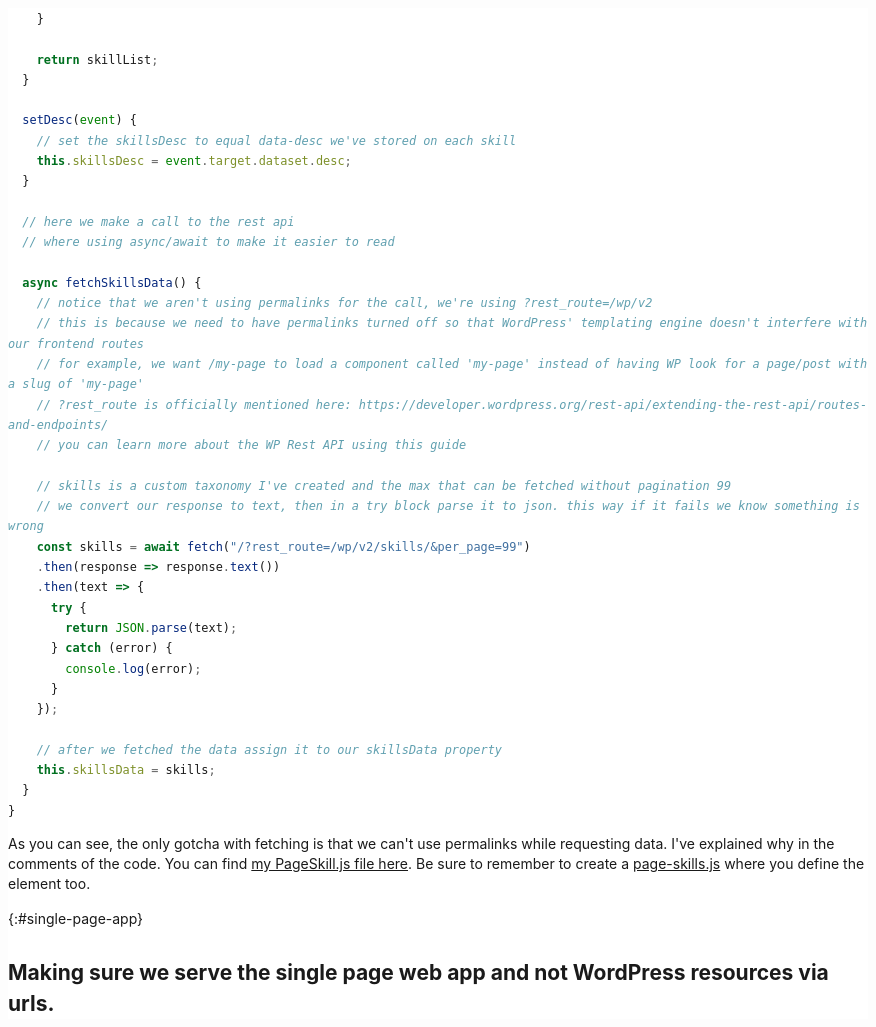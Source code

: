 ```javascript
    }

    return skillList;
  }

  setDesc(event) {
    // set the skillsDesc to equal data-desc we've stored on each skill
    this.skillsDesc = event.target.dataset.desc;
  }

  // here we make a call to the rest api
  // where using async/await to make it easier to read

  async fetchSkillsData() {
    // notice that we aren't using permalinks for the call, we're using ?rest_route=/wp/v2
    // this is because we need to have permalinks turned off so that WordPress' templating engine doesn't interfere with our frontend routes 
    // for example, we want /my-page to load a component called 'my-page' instead of having WP look for a page/post with a slug of 'my-page'
    // ?rest_route is officially mentioned here: https://developer.wordpress.org/rest-api/extending-the-rest-api/routes-and-endpoints/
    // you can learn more about the WP Rest API using this guide

    // skills is a custom taxonomy I've created and the max that can be fetched without pagination 99
    // we convert our response to text, then in a try block parse it to json. this way if it fails we know something is wrong
    const skills = await fetch("/?rest_route=/wp/v2/skills/&per_page=99") 
    .then(response => response.text())
    .then(text => {
      try {
        return JSON.parse(text);
      } catch (error) {
        console.log(error);
      }
    });

    // after we fetched the data assign it to our skillsData property
    this.skillsData = skills;
  }
}
```

As you can see, the only gotcha with fetching is that we can't use permalinks while requesting data. I've explained why in the comments of the code. You can find [my PageSkill.js file here](https://github.com/hasanirogers/portfolio/blob/master/wp-content/themes/anubis/src/packages/page-skills/src/PageSkills.js). Be sure to remember to create a [page-skills.js](https://github.com/hasanirogers/portfolio/blob/master/wp-content/themes/anubis/src/packages/page-skills/page-skills.js) where you define the element too.


{:#single-page-app}
## Making sure we serve the single page web app and not WordPress resources via urls.
